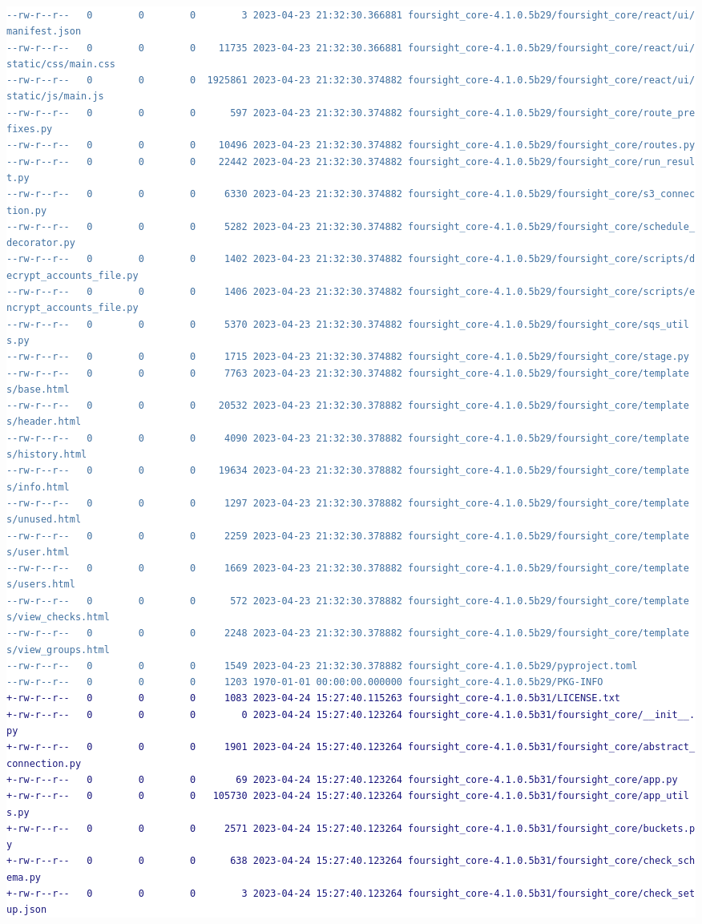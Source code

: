 ```diff
--rw-r--r--   0        0        0        3 2023-04-23 21:32:30.366881 foursight_core-4.1.0.5b29/foursight_core/react/ui/manifest.json
--rw-r--r--   0        0        0    11735 2023-04-23 21:32:30.366881 foursight_core-4.1.0.5b29/foursight_core/react/ui/static/css/main.css
--rw-r--r--   0        0        0  1925861 2023-04-23 21:32:30.374882 foursight_core-4.1.0.5b29/foursight_core/react/ui/static/js/main.js
--rw-r--r--   0        0        0      597 2023-04-23 21:32:30.374882 foursight_core-4.1.0.5b29/foursight_core/route_prefixes.py
--rw-r--r--   0        0        0    10496 2023-04-23 21:32:30.374882 foursight_core-4.1.0.5b29/foursight_core/routes.py
--rw-r--r--   0        0        0    22442 2023-04-23 21:32:30.374882 foursight_core-4.1.0.5b29/foursight_core/run_result.py
--rw-r--r--   0        0        0     6330 2023-04-23 21:32:30.374882 foursight_core-4.1.0.5b29/foursight_core/s3_connection.py
--rw-r--r--   0        0        0     5282 2023-04-23 21:32:30.374882 foursight_core-4.1.0.5b29/foursight_core/schedule_decorator.py
--rw-r--r--   0        0        0     1402 2023-04-23 21:32:30.374882 foursight_core-4.1.0.5b29/foursight_core/scripts/decrypt_accounts_file.py
--rw-r--r--   0        0        0     1406 2023-04-23 21:32:30.374882 foursight_core-4.1.0.5b29/foursight_core/scripts/encrypt_accounts_file.py
--rw-r--r--   0        0        0     5370 2023-04-23 21:32:30.374882 foursight_core-4.1.0.5b29/foursight_core/sqs_utils.py
--rw-r--r--   0        0        0     1715 2023-04-23 21:32:30.374882 foursight_core-4.1.0.5b29/foursight_core/stage.py
--rw-r--r--   0        0        0     7763 2023-04-23 21:32:30.374882 foursight_core-4.1.0.5b29/foursight_core/templates/base.html
--rw-r--r--   0        0        0    20532 2023-04-23 21:32:30.378882 foursight_core-4.1.0.5b29/foursight_core/templates/header.html
--rw-r--r--   0        0        0     4090 2023-04-23 21:32:30.378882 foursight_core-4.1.0.5b29/foursight_core/templates/history.html
--rw-r--r--   0        0        0    19634 2023-04-23 21:32:30.378882 foursight_core-4.1.0.5b29/foursight_core/templates/info.html
--rw-r--r--   0        0        0     1297 2023-04-23 21:32:30.378882 foursight_core-4.1.0.5b29/foursight_core/templates/unused.html
--rw-r--r--   0        0        0     2259 2023-04-23 21:32:30.378882 foursight_core-4.1.0.5b29/foursight_core/templates/user.html
--rw-r--r--   0        0        0     1669 2023-04-23 21:32:30.378882 foursight_core-4.1.0.5b29/foursight_core/templates/users.html
--rw-r--r--   0        0        0      572 2023-04-23 21:32:30.378882 foursight_core-4.1.0.5b29/foursight_core/templates/view_checks.html
--rw-r--r--   0        0        0     2248 2023-04-23 21:32:30.378882 foursight_core-4.1.0.5b29/foursight_core/templates/view_groups.html
--rw-r--r--   0        0        0     1549 2023-04-23 21:32:30.378882 foursight_core-4.1.0.5b29/pyproject.toml
--rw-r--r--   0        0        0     1203 1970-01-01 00:00:00.000000 foursight_core-4.1.0.5b29/PKG-INFO
+-rw-r--r--   0        0        0     1083 2023-04-24 15:27:40.115263 foursight_core-4.1.0.5b31/LICENSE.txt
+-rw-r--r--   0        0        0        0 2023-04-24 15:27:40.123264 foursight_core-4.1.0.5b31/foursight_core/__init__.py
+-rw-r--r--   0        0        0     1901 2023-04-24 15:27:40.123264 foursight_core-4.1.0.5b31/foursight_core/abstract_connection.py
+-rw-r--r--   0        0        0       69 2023-04-24 15:27:40.123264 foursight_core-4.1.0.5b31/foursight_core/app.py
+-rw-r--r--   0        0        0   105730 2023-04-24 15:27:40.123264 foursight_core-4.1.0.5b31/foursight_core/app_utils.py
+-rw-r--r--   0        0        0     2571 2023-04-24 15:27:40.123264 foursight_core-4.1.0.5b31/foursight_core/buckets.py
+-rw-r--r--   0        0        0      638 2023-04-24 15:27:40.123264 foursight_core-4.1.0.5b31/foursight_core/check_schema.py
+-rw-r--r--   0        0        0        3 2023-04-24 15:27:40.123264 foursight_core-4.1.0.5b31/foursight_core/check_setup.json
```